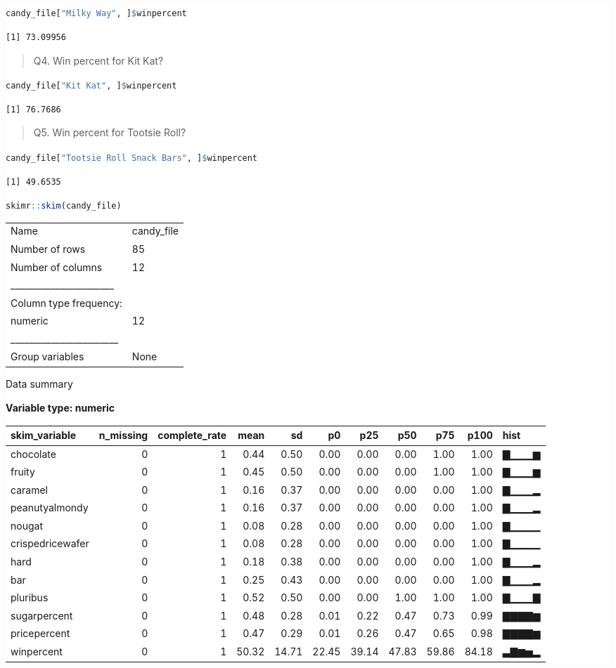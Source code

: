 ``` r
candy_file["Milky Way", ]$winpercent
```

    [1] 73.09956

> Q4. Win percent for Kit Kat?

``` r
candy_file["Kit Kat", ]$winpercent
```

    [1] 76.7686

> Q5. Win percent for Tootsie Roll?

``` r
candy_file["Tootsie Roll Snack Bars", ]$winpercent
```

    [1] 49.6535

``` r
skimr::skim(candy_file)
```

|                                                  |            |
|:-------------------------------------------------|:-----------|
| Name                                             | candy_file |
| Number of rows                                   | 85         |
| Number of columns                                | 12         |
| \_\_\_\_\_\_\_\_\_\_\_\_\_\_\_\_\_\_\_\_\_\_\_   |            |
| Column type frequency:                           |            |
| numeric                                          | 12         |
| \_\_\_\_\_\_\_\_\_\_\_\_\_\_\_\_\_\_\_\_\_\_\_\_ |            |
| Group variables                                  | None       |

Data summary

**Variable type: numeric**

| skim_variable    | n_missing | complete_rate |  mean |    sd |    p0 |   p25 |   p50 |   p75 |  p100 | hist  |
|:-----------------|----------:|--------------:|------:|------:|------:|------:|------:|------:|------:|:------|
| chocolate        |         0 |             1 |  0.44 |  0.50 |  0.00 |  0.00 |  0.00 |  1.00 |  1.00 | ▇▁▁▁▆ |
| fruity           |         0 |             1 |  0.45 |  0.50 |  0.00 |  0.00 |  0.00 |  1.00 |  1.00 | ▇▁▁▁▆ |
| caramel          |         0 |             1 |  0.16 |  0.37 |  0.00 |  0.00 |  0.00 |  0.00 |  1.00 | ▇▁▁▁▂ |
| peanutyalmondy   |         0 |             1 |  0.16 |  0.37 |  0.00 |  0.00 |  0.00 |  0.00 |  1.00 | ▇▁▁▁▂ |
| nougat           |         0 |             1 |  0.08 |  0.28 |  0.00 |  0.00 |  0.00 |  0.00 |  1.00 | ▇▁▁▁▁ |
| crispedricewafer |         0 |             1 |  0.08 |  0.28 |  0.00 |  0.00 |  0.00 |  0.00 |  1.00 | ▇▁▁▁▁ |
| hard             |         0 |             1 |  0.18 |  0.38 |  0.00 |  0.00 |  0.00 |  0.00 |  1.00 | ▇▁▁▁▂ |
| bar              |         0 |             1 |  0.25 |  0.43 |  0.00 |  0.00 |  0.00 |  0.00 |  1.00 | ▇▁▁▁▂ |
| pluribus         |         0 |             1 |  0.52 |  0.50 |  0.00 |  0.00 |  1.00 |  1.00 |  1.00 | ▇▁▁▁▇ |
| sugarpercent     |         0 |             1 |  0.48 |  0.28 |  0.01 |  0.22 |  0.47 |  0.73 |  0.99 | ▇▇▇▇▆ |
| pricepercent     |         0 |             1 |  0.47 |  0.29 |  0.01 |  0.26 |  0.47 |  0.65 |  0.98 | ▇▇▇▇▆ |
| winpercent       |         0 |             1 | 50.32 | 14.71 | 22.45 | 39.14 | 47.83 | 59.86 | 84.18 | ▃▇▆▅▂ |
